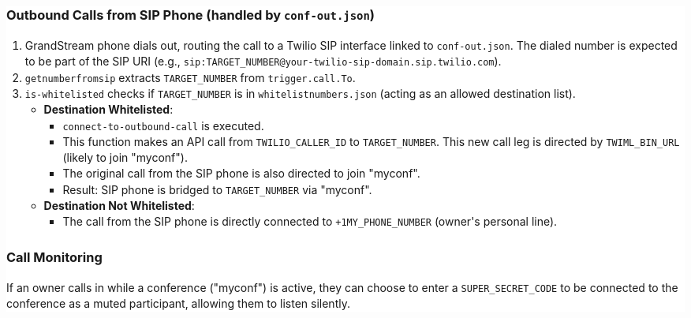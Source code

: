 ### Outbound Calls from SIP Phone (handled by `conf-out.json`)

1.  GrandStream phone dials out, routing the call to a Twilio SIP interface linked to `conf-out.json`. The dialed number is expected to be part of the SIP URI (e.g., `sip:TARGET_NUMBER@your-twilio-sip-domain.sip.twilio.com`).
2.  `getnumberfromsip` extracts `TARGET_NUMBER` from `trigger.call.To`.
3.  `is-whitelisted` checks if `TARGET_NUMBER` is in `whitelistnumbers.json` (acting as an allowed destination list).
    -   **Destination Whitelisted**:
        -   `connect-to-outbound-call` is executed.
        -   This function makes an API call from `TWILIO_CALLER_ID` to `TARGET_NUMBER`. This new call leg is directed by `TWIML_BIN_URL` (likely to join "myconf").
        -   The original call from the SIP phone is also directed to join "myconf".
        -   Result: SIP phone is bridged to `TARGET_NUMBER` via "myconf".
    -   **Destination Not Whitelisted**:
        -   The call from the SIP phone is directly connected to `+1MY_PHONE_NUMBER` (owner's personal line).

### Call Monitoring

If an owner calls in while a conference ("myconf") is active, they can choose to enter a `SUPER_SECRET_CODE` to be connected to the conference as a muted participant, allowing them to listen silently.